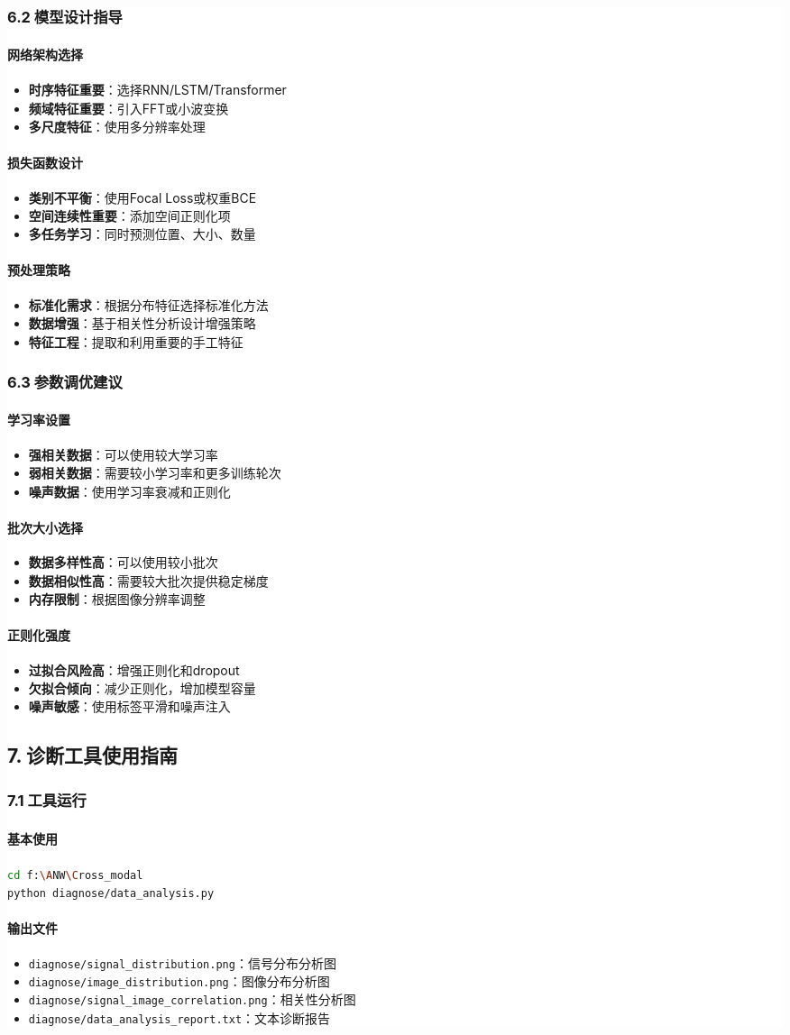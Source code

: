 ### 6.2 模型设计指导

#### 网络架构选择
- **时序特征重要**：选择RNN/LSTM/Transformer
- **频域特征重要**：引入FFT或小波变换
- **多尺度特征**：使用多分辨率处理

#### 损失函数设计
- **类别不平衡**：使用Focal Loss或权重BCE
- **空间连续性重要**：添加空间正则化项
- **多任务学习**：同时预测位置、大小、数量

#### 预处理策略
- **标准化需求**：根据分布特征选择标准化方法
- **数据增强**：基于相关性分析设计增强策略
- **特征工程**：提取和利用重要的手工特征

### 6.3 参数调优建议

#### 学习率设置
- **强相关数据**：可以使用较大学习率
- **弱相关数据**：需要较小学习率和更多训练轮次
- **噪声数据**：使用学习率衰减和正则化

#### 批次大小选择
- **数据多样性高**：可以使用较小批次
- **数据相似性高**：需要较大批次提供稳定梯度
- **内存限制**：根据图像分辨率调整

#### 正则化强度
- **过拟合风险高**：增强正则化和dropout
- **欠拟合倾向**：减少正则化，增加模型容量
- **噪声敏感**：使用标签平滑和噪声注入

## 7. 诊断工具使用指南

### 7.1 工具运行

#### 基本使用
```bash
cd f:\ANW\Cross_modal
python diagnose/data_analysis.py
```

#### 输出文件
- `diagnose/signal_distribution.png`：信号分布分析图
- `diagnose/image_distribution.png`：图像分布分析图
- `diagnose/signal_image_correlation.png`：相关性分析图
- `diagnose/data_analysis_report.txt`：文本诊断报告
